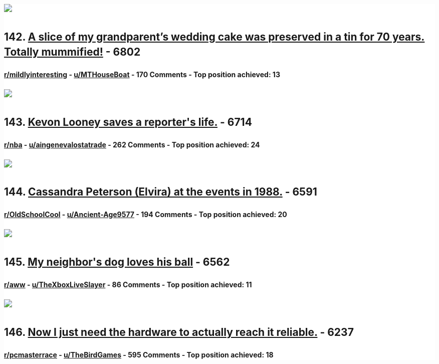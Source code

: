 <a href="https://i.redd.it/nurgt2mkbmpe1.jpeg"><img src="https://b.thumbs.redditmedia.com/hY3WSAvZr__fM_DsMt9prJnSuKJkT5E9fJHhgDEw8zo.jpg"></img></a>

## 142. [A slice of my grandparent’s wedding cake was preserved in a tin for 70 years. Totally mummified!](http://reddit.com/r/mildlyinteresting/comments/1jey4ab/a_slice_of_my_grandparents_wedding_cake_was/) - 6802
#### [r/mildlyinteresting](http://reddit.com/r/mildlyinteresting) - [u/MTHouseBoat](http://reddit.com/u/MTHouseBoat) - 170 Comments - Top position achieved: 13

<a href="https://i.redd.it/qr8uxvu6onpe1.jpeg"><img src="https://b.thumbs.redditmedia.com/l9eYvgGJQdsKH_I7zOzDZHeodrllMJlKfZsYUMTpJ5w.jpg"></img></a>

## 143. [Kevon Looney saves a reporter's life.](http://reddit.com/r/nba/comments/1jemj9s/kevon_looney_saves_a_reporters_life/) - 6714
#### [r/nba](http://reddit.com/r/nba) - [u/aingenevalostatrade](http://reddit.com/u/aingenevalostatrade) - 262 Comments - Top position achieved: 24

<a href="https://streamable.com/ov1a6p"><img src="https://b.thumbs.redditmedia.com/BSyMTLfP0Y4MZ_NdZ7LT3pWg7BCkL4E4OMC8LqfWNCg.jpg"></img></a>

## 144. [Cassandra Peterson (Elvira) at the events in 1988.](http://reddit.com/r/OldSchoolCool/comments/1jevlrb/cassandra_peterson_elvira_at_the_events_in_1988/) - 6591
#### [r/OldSchoolCool](http://reddit.com/r/OldSchoolCool) - [u/Ancient-Age9577](http://reddit.com/u/Ancient-Age9577) - 194 Comments - Top position achieved: 20

<a href="https://www.reddit.com/gallery/1jevlrb"><img src="https://b.thumbs.redditmedia.com/e-KETXKTxmLZ2i_-Ev9plxLhdGV2N6w8f20h0SZwW7s.jpg"></img></a>

## 145. [My neighbor's dog loves his ball](http://reddit.com/r/aww/comments/1jfdw44/my_neighbors_dog_loves_his_ball/) - 6562
#### [r/aww](http://reddit.com/r/aww) - [u/TheXboxLiveSlayer](http://reddit.com/u/TheXboxLiveSlayer) - 86 Comments - Top position achieved: 11

<a href="https://www.reddit.com/gallery/1jfdw44"><img src="https://b.thumbs.redditmedia.com/YNs0TV7uY6Kn16Wzrwh4oAZ_IWYuPxdrb-d-X3aumec.jpg"></img></a>

## 146. [Now I just need the hardware to actually reach it reliable.](http://reddit.com/r/pcmasterrace/comments/1jeu8gu/now_i_just_need_the_hardware_to_actually_reach_it/) - 6237
#### [r/pcmasterrace](http://reddit.com/r/pcmasterrace) - [u/TheBirdGames](http://reddit.com/u/TheBirdGames) - 595 Comments - Top position achieved: 18

